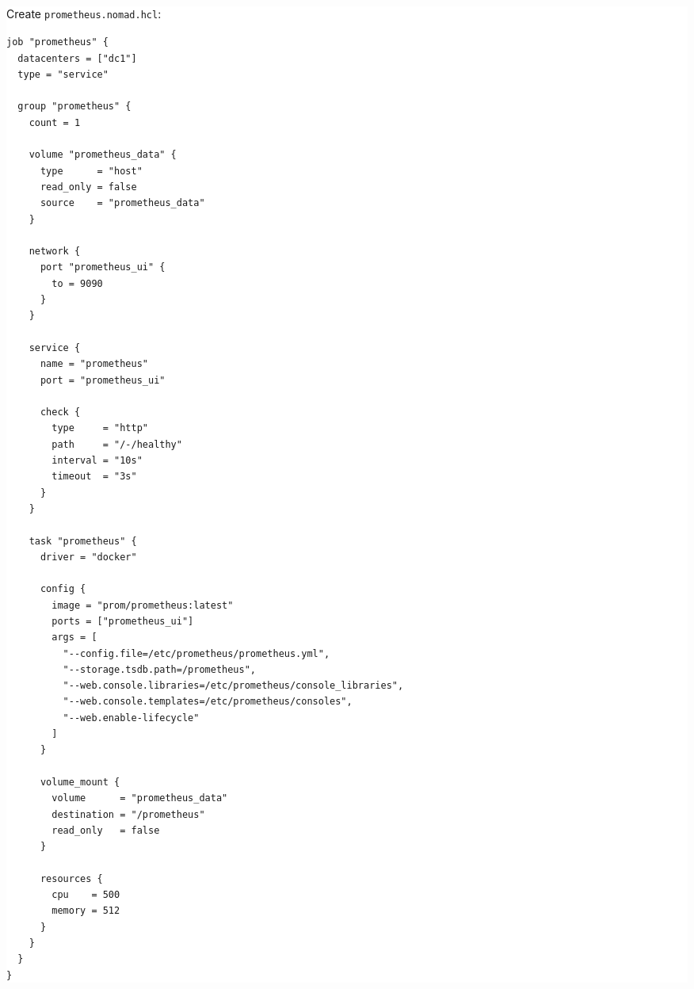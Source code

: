 Create `prometheus.nomad.hcl`:
```hcl
job "prometheus" {
  datacenters = ["dc1"]
  type = "service"

  group "prometheus" {
    count = 1

    volume "prometheus_data" {
      type      = "host"
      read_only = false
      source    = "prometheus_data"
    }

    network {
      port "prometheus_ui" {
        to = 9090
      }
    }

    service {
      name = "prometheus"
      port = "prometheus_ui"
      
      check {
        type     = "http"
        path     = "/-/healthy"
        interval = "10s"
        timeout  = "3s"
      }
    }

    task "prometheus" {
      driver = "docker"

      config {
        image = "prom/prometheus:latest"
        ports = ["prometheus_ui"]
        args = [
          "--config.file=/etc/prometheus/prometheus.yml",
          "--storage.tsdb.path=/prometheus",
          "--web.console.libraries=/etc/prometheus/console_libraries",
          "--web.console.templates=/etc/prometheus/consoles",
          "--web.enable-lifecycle"
        ]
      }

      volume_mount {
        volume      = "prometheus_data"
        destination = "/prometheus"
        read_only   = false
      }

      resources {
        cpu    = 500
        memory = 512
      }
    }
  }
}
```
